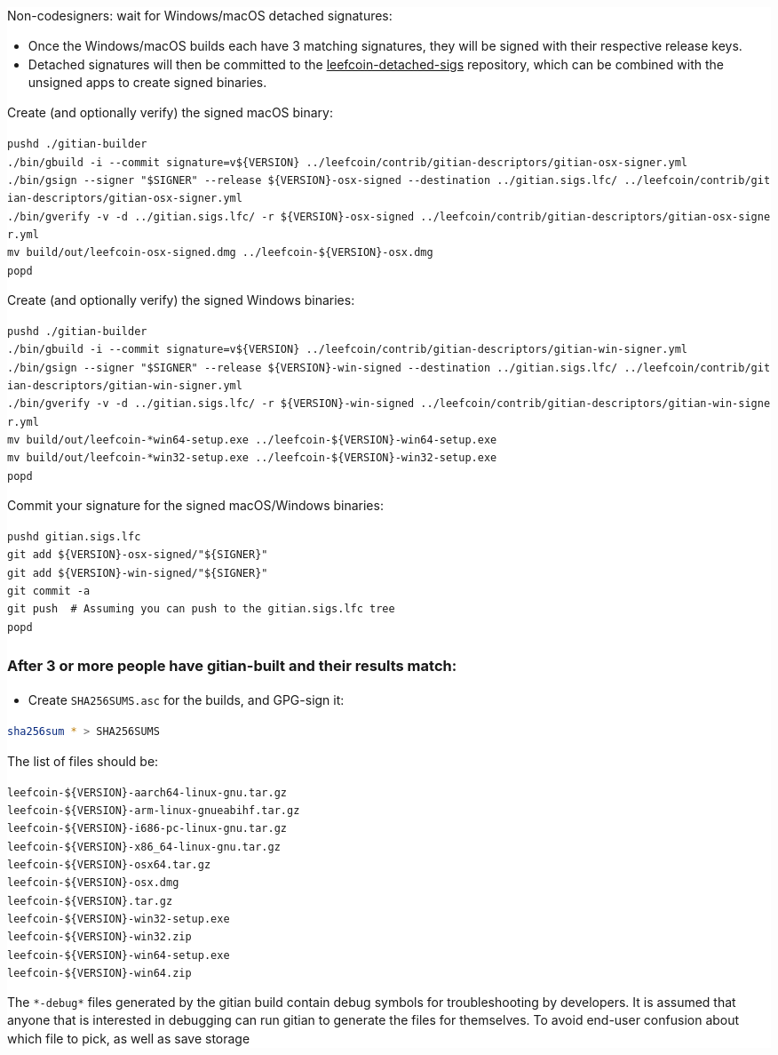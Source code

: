 Non-codesigners: wait for Windows/macOS detached signatures:

- Once the Windows/macOS builds each have 3 matching signatures, they will be signed with their respective release keys.
- Detached signatures will then be committed to the [leefcoin-detached-sigs](https://github.com/leefcoin-project/leefcoin-detached-sigs) repository, which can be combined with the unsigned apps to create signed binaries.

Create (and optionally verify) the signed macOS binary:

    pushd ./gitian-builder
    ./bin/gbuild -i --commit signature=v${VERSION} ../leefcoin/contrib/gitian-descriptors/gitian-osx-signer.yml
    ./bin/gsign --signer "$SIGNER" --release ${VERSION}-osx-signed --destination ../gitian.sigs.lfc/ ../leefcoin/contrib/gitian-descriptors/gitian-osx-signer.yml
    ./bin/gverify -v -d ../gitian.sigs.lfc/ -r ${VERSION}-osx-signed ../leefcoin/contrib/gitian-descriptors/gitian-osx-signer.yml
    mv build/out/leefcoin-osx-signed.dmg ../leefcoin-${VERSION}-osx.dmg
    popd

Create (and optionally verify) the signed Windows binaries:

    pushd ./gitian-builder
    ./bin/gbuild -i --commit signature=v${VERSION} ../leefcoin/contrib/gitian-descriptors/gitian-win-signer.yml
    ./bin/gsign --signer "$SIGNER" --release ${VERSION}-win-signed --destination ../gitian.sigs.lfc/ ../leefcoin/contrib/gitian-descriptors/gitian-win-signer.yml
    ./bin/gverify -v -d ../gitian.sigs.lfc/ -r ${VERSION}-win-signed ../leefcoin/contrib/gitian-descriptors/gitian-win-signer.yml
    mv build/out/leefcoin-*win64-setup.exe ../leefcoin-${VERSION}-win64-setup.exe
    mv build/out/leefcoin-*win32-setup.exe ../leefcoin-${VERSION}-win32-setup.exe
    popd

Commit your signature for the signed macOS/Windows binaries:

    pushd gitian.sigs.lfc
    git add ${VERSION}-osx-signed/"${SIGNER}"
    git add ${VERSION}-win-signed/"${SIGNER}"
    git commit -a
    git push  # Assuming you can push to the gitian.sigs.lfc tree
    popd

### After 3 or more people have gitian-built and their results match:

- Create `SHA256SUMS.asc` for the builds, and GPG-sign it:

```bash
sha256sum * > SHA256SUMS
```

The list of files should be:
```
leefcoin-${VERSION}-aarch64-linux-gnu.tar.gz
leefcoin-${VERSION}-arm-linux-gnueabihf.tar.gz
leefcoin-${VERSION}-i686-pc-linux-gnu.tar.gz
leefcoin-${VERSION}-x86_64-linux-gnu.tar.gz
leefcoin-${VERSION}-osx64.tar.gz
leefcoin-${VERSION}-osx.dmg
leefcoin-${VERSION}.tar.gz
leefcoin-${VERSION}-win32-setup.exe
leefcoin-${VERSION}-win32.zip
leefcoin-${VERSION}-win64-setup.exe
leefcoin-${VERSION}-win64.zip
```
The `*-debug*` files generated by the gitian build contain debug symbols
for troubleshooting by developers. It is assumed that anyone that is interested
in debugging can run gitian to generate the files for themselves. To avoid
end-user confusion about which file to pick, as well as save storage
